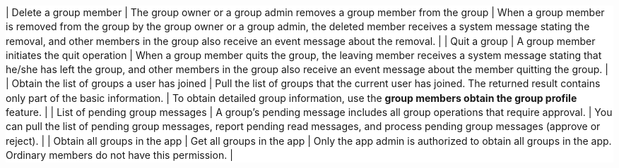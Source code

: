 | Delete a group member | The group owner or a group admin removes a group member from the group | When a group member is removed from the group by the group owner or a group admin, the deleted member receives a system message stating the removal, and other members in the group also receive an event message about the removal. |
| Quit a group | A group member initiates the quit operation | When a group member quits the group, the leaving member receives a system message stating that he/she has left the group, and other members in the group also receive an event message about the member quitting the group. |
| Obtain the list of groups a user has joined | Pull the list of groups that the current user has joined. The returned result contains only part of the basic information. | To obtain detailed group information, use the **group members obtain the group profile** feature. |
| List of pending group messages | A group’s pending message includes all group operations that require approval. | You can pull the list of pending group messages, report pending read messages, and process pending group messages (approve or reject). |
| Obtain all groups in the app | Get all groups in the app | Only the app admin is authorized to obtain all groups in the app. Ordinary members do not have this permission. |
